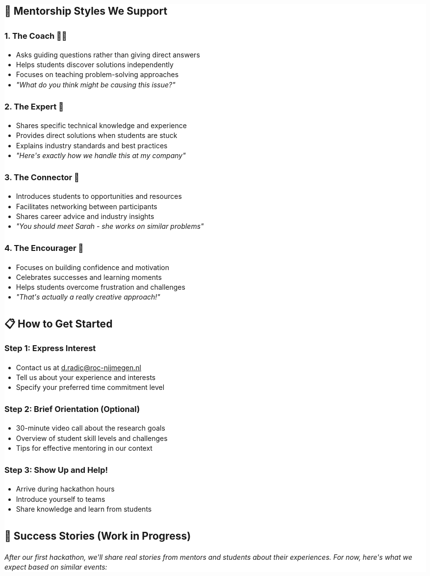## 🤝 Mentorship Styles We Support

### 1. **The Coach** 🏃‍♂️
- Asks guiding questions rather than giving direct answers
- Helps students discover solutions independently
- Focuses on teaching problem-solving approaches
- *"What do you think might be causing this issue?"*

### 2. **The Expert** 🧠
- Shares specific technical knowledge and experience
- Provides direct solutions when students are stuck
- Explains industry standards and best practices
- *"Here's exactly how we handle this at my company"*

### 3. **The Connector** 🔗
- Introduces students to opportunities and resources
- Facilitates networking between participants
- Shares career advice and industry insights
- *"You should meet Sarah - she works on similar problems"*

### 4. **The Encourager** 💪
- Focuses on building confidence and motivation
- Celebrates successes and learning moments
- Helps students overcome frustration and challenges
- *"That's actually a really creative approach!"*

## 📋 How to Get Started

### Step 1: Express Interest
- Contact us at d.radic@roc-nijmegen.nl
- Tell us about your experience and interests
- Specify your preferred time commitment level

### Step 2: Brief Orientation (Optional)
- 30-minute video call about the research goals
- Overview of student skill levels and challenges
- Tips for effective mentoring in our context

### Step 3: Show Up and Help!
- Arrive during hackathon hours
- Introduce yourself to teams
- Share knowledge and learn from students

## 🌟 Success Stories (Work in Progress)

*After our first hackathon, we'll share real stories from mentors and students about their experiences. For now, here's what we expect based on similar events:*
